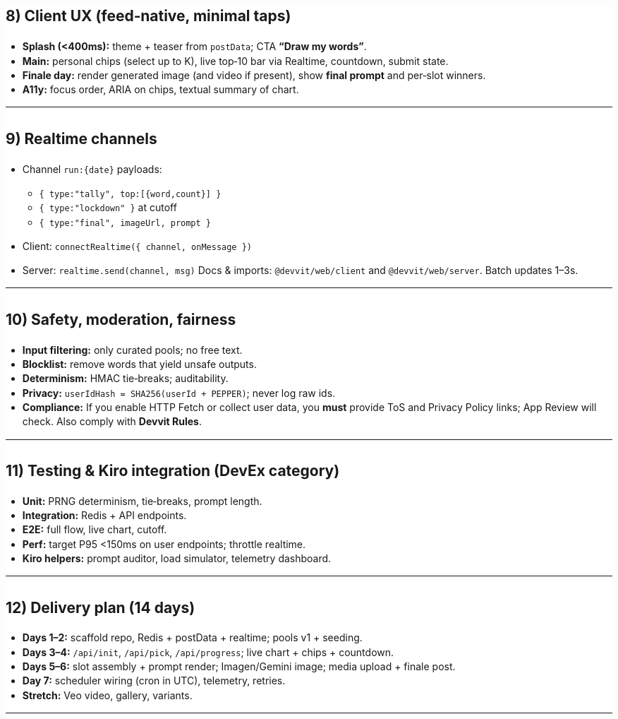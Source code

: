 ## 8) Client UX (feed‑native, minimal taps)

* **Splash (<400ms):** theme + teaser from `postData`; CTA **“Draw my words”**.
* **Main:** personal chips (select up to K), live top‑10 bar via Realtime, countdown, submit state.
* **Finale day:** render generated image (and video if present), show **final prompt** and per‑slot winners.
* **A11y:** focus order, ARIA on chips, textual summary of chart.

---

## 9) Realtime channels

* Channel `run:{date}` payloads:

  * `{ type:"tally", top:[{word,count}] }`
  * `{ type:"lockdown" }` at cutoff
  * `{ type:"final", imageUrl, prompt }`
* Client: `connectRealtime({ channel, onMessage })`
* Server: `realtime.send(channel, msg)`
  Docs & imports: `@devvit/web/client` and `@devvit/web/server`. Batch updates 1–3s.

---

## 10) Safety, moderation, fairness

* **Input filtering:** only curated pools; no free text.
* **Blocklist:** remove words that yield unsafe outputs.
* **Determinism:** HMAC tie‑breaks; auditability.
* **Privacy:** `userIdHash = SHA256(userId + PEPPER)`; never log raw ids.
* **Compliance:** If you enable HTTP Fetch or collect user data, you **must** provide ToS and Privacy Policy links; App Review will check. Also comply with **Devvit Rules**.

---

## 11) Testing & Kiro integration (DevEx category)

* **Unit:** PRNG determinism, tie‑breaks, prompt length.
* **Integration:** Redis + API endpoints.
* **E2E:** full flow, live chart, cutoff.
* **Perf:** target P95 <150ms on user endpoints; throttle realtime.
* **Kiro helpers:** prompt auditor, load simulator, telemetry dashboard.

---

## 12) Delivery plan (14 days)

* **Days 1–2:** scaffold repo, Redis + postData + realtime; pools v1 + seeding.
* **Days 3–4:** `/api/init`, `/api/pick`, `/api/progress`; live chart + chips + countdown.
* **Days 5–6:** slot assembly + prompt render; Imagen/Gemini image; media upload + finale post.
* **Day 7:** scheduler wiring (cron in UTC), telemetry, retries.
* **Stretch:** Veo video, gallery, variants.

---
